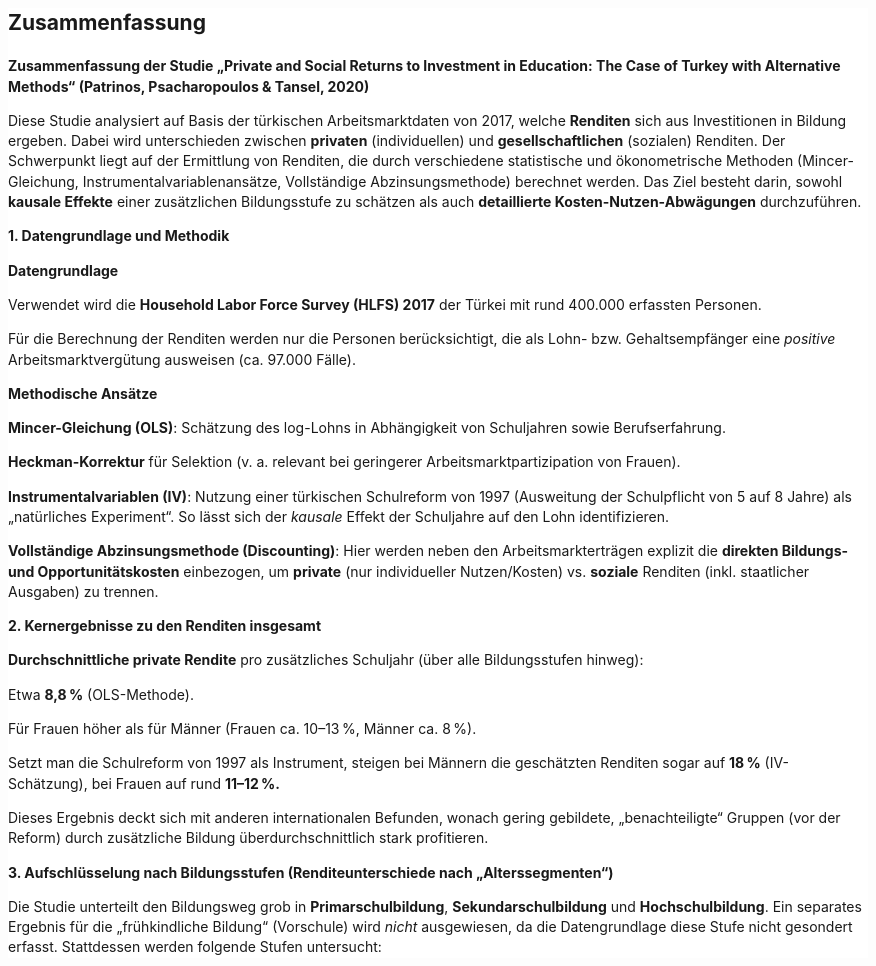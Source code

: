 ## Zusammenfassung

**Zusammenfassung der Studie „Private and Social Returns to Investment in Education: The Case of Turkey with Alternative Methods“ (Patrinos, Psacharopoulos & Tansel, 2020)**

Diese Studie analysiert auf Basis der türkischen Arbeitsmarktdaten von 2017, welche **Renditen** sich aus Investitionen in Bildung ergeben. Dabei wird unterschieden zwischen **privaten** (individuellen) und **gesellschaftlichen** (sozialen) Renditen. Der Schwerpunkt liegt auf der Ermittlung von Renditen, die durch verschiedene statistische und ökonometrische Methoden (Mincer-Gleichung, Instrumentalvariablenansätze, Vollständige Abzinsungsmethode) berechnet werden. Das Ziel besteht darin, sowohl **kausale Effekte** einer zusätzlichen Bildungsstufe zu schätzen als auch **detaillierte Kosten-Nutzen-Abwägungen** durchzuführen.


**1. Datengrundlage und Methodik**

**Datengrundlage**

Verwendet wird die **Household Labor Force Survey (HLFS) 2017** der Türkei mit rund 400.000 erfassten Personen.

Für die Berechnung der Renditen werden nur die Personen berücksichtigt, die als Lohn- bzw. Gehaltsempfänger eine *positive* Arbeitsmarktvergütung ausweisen (ca. 97.000 Fälle).

**Methodische Ansätze**

**Mincer-Gleichung (OLS)**: Schätzung des log-Lohns in Abhängigkeit von Schuljahren sowie Berufserfahrung.

**Heckman-Korrektur** für Selektion (v. a. relevant bei geringerer Arbeitsmarktpartizipation von Frauen).

**Instrumentalvariablen (IV)**: Nutzung einer türkischen Schulreform von 1997 (Ausweitung der Schulpflicht von 5 auf 8 Jahre) als „natürliches Experiment“. So lässt sich der *kausale* Effekt der Schuljahre auf den Lohn identifizieren.

**Vollständige Abzinsungsmethode (Discounting)**: Hier werden neben den Arbeitsmarkterträgen explizit die **direkten Bildungs- und Opportunitätskosten** einbezogen, um **private** (nur individueller Nutzen/Kosten) vs. **soziale** Renditen (inkl. staatlicher Ausgaben) zu trennen.


**2. Kernergebnisse zu den Renditen insgesamt**

**Durchschnittliche private Rendite** pro zusätzliches Schuljahr (über alle Bildungsstufen hinweg): 

Etwa **8,8 %** (OLS-Methode).

Für Frauen höher als für Männer (Frauen ca. 10–13 %, Männer ca. 8 %).

Setzt man die Schulreform von 1997 als Instrument, steigen bei Männern die geschätzten Renditen sogar auf **18 %** (IV-Schätzung), bei Frauen auf rund **11–12 %.**

Dieses Ergebnis deckt sich mit anderen internationalen Befunden, wonach gering gebildete, „benachteiligte“ Gruppen (vor der Reform) durch zusätzliche Bildung überdurchschnittlich stark profitieren.


**3. Aufschlüsselung nach Bildungsstufen (Renditeunterschiede nach „Alterssegmenten“)**

Die Studie unterteilt den Bildungsweg grob in **Primarschulbildung**, **Sekundarschulbildung** und **Hochschulbildung**. Ein separates Ergebnis für die „frühkindliche Bildung“ (Vorschule) wird *nicht* ausgewiesen, da die Datengrundlage diese Stufe nicht gesondert erfasst. Stattdessen werden folgende Stufen untersucht:
